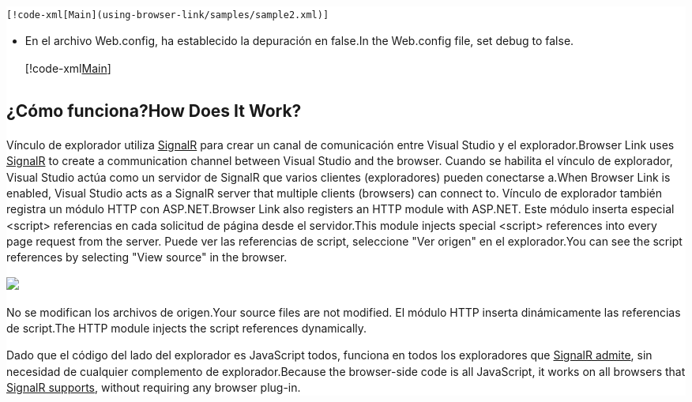     [!code-xml[Main](using-browser-link/samples/sample2.xml)]
- <span data-ttu-id="c8d42-149">En el archivo Web.config, ha establecido la depuración en false.</span><span class="sxs-lookup"><span data-stu-id="c8d42-149">In the Web.config file, set debug to false.</span></span> 

    [!code-xml[Main](using-browser-link/samples/sample3.xml)]

<a id="how-it-works"></a>
## <a name="how-does-it-work"></a><span data-ttu-id="c8d42-150">¿Cómo funciona?</span><span class="sxs-lookup"><span data-stu-id="c8d42-150">How Does It Work?</span></span>

<span data-ttu-id="c8d42-151">Vínculo de explorador utiliza [SignalR](../../../signalr/index.md) para crear un canal de comunicación entre Visual Studio y el explorador.</span><span class="sxs-lookup"><span data-stu-id="c8d42-151">Browser Link uses [SignalR](../../../signalr/index.md) to create a communication channel between Visual Studio and the browser.</span></span> <span data-ttu-id="c8d42-152">Cuando se habilita el vínculo de explorador, Visual Studio actúa como un servidor de SignalR que varios clientes (exploradores) pueden conectarse a.</span><span class="sxs-lookup"><span data-stu-id="c8d42-152">When Browser Link is enabled, Visual Studio acts as a SignalR server that multiple clients (browsers) can connect to.</span></span> <span data-ttu-id="c8d42-153">Vínculo de explorador también registra un módulo HTTP con ASP.NET.</span><span class="sxs-lookup"><span data-stu-id="c8d42-153">Browser Link also registers an HTTP module with ASP.NET.</span></span> <span data-ttu-id="c8d42-154">Este módulo inserta especial &lt;script&gt; referencias en cada solicitud de página desde el servidor.</span><span class="sxs-lookup"><span data-stu-id="c8d42-154">This module injects special &lt;script&gt; references into every page request from the server.</span></span> <span data-ttu-id="c8d42-155">Puede ver las referencias de script, seleccione "Ver origen" en el explorador.</span><span class="sxs-lookup"><span data-stu-id="c8d42-155">You can see the script references by selecting "View source" in the browser.</span></span>

![](using-browser-link/_static/image13.png)

<span data-ttu-id="c8d42-156">No se modifican los archivos de origen.</span><span class="sxs-lookup"><span data-stu-id="c8d42-156">Your source files are not modified.</span></span> <span data-ttu-id="c8d42-157">El módulo HTTP inserta dinámicamente las referencias de script.</span><span class="sxs-lookup"><span data-stu-id="c8d42-157">The HTTP module injects the script references dynamically.</span></span>

<span data-ttu-id="c8d42-158">Dado que el código del lado del explorador es JavaScript todos, funciona en todos los exploradores que [SignalR admite](../../../signalr/overview/getting-started/supported-platforms.md), sin necesidad de cualquier complemento de explorador.</span><span class="sxs-lookup"><span data-stu-id="c8d42-158">Because the browser-side code is all JavaScript, it works on all browsers that [SignalR supports](../../../signalr/overview/getting-started/supported-platforms.md), without requiring any browser plug-in.</span></span>

